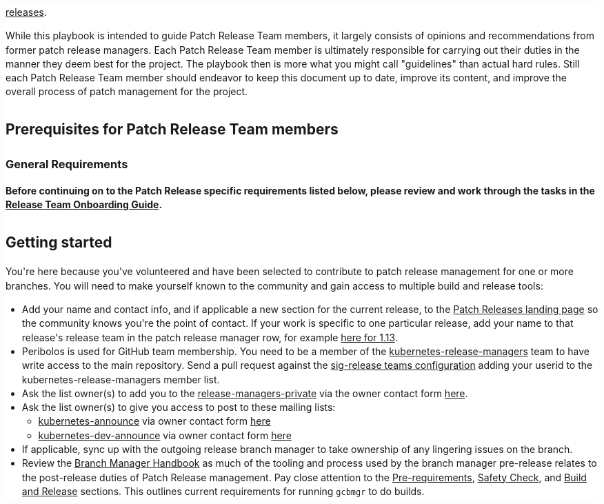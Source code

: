   [releases](https://github.com/kubernetes/kubernetes/releases).

While this playbook is intended to guide Patch Release Team members,
it largely consists of opinions and recommendations from former
patch release managers.  Each Patch Release Team member is ultimately
responsible for carrying out their duties in the manner they deem
best for the project.  The playbook then is more what you might
call "guidelines" than actual hard rules.  Still each Patch Release
Team member should endeavor to keep this document up to date, improve
its content, and improve the overall process of patch management
for the project.

## Prerequisites for Patch Release Team members

### General Requirements

**Before continuing on to the Patch Release specific requirements listed below, please review and work through the tasks in the [Release Team Onboarding Guide](/release-team/release-team-onboarding.md).**


## Getting started

You're here because you've volunteered and have been selected to
contribute to patch release management for one or more branches.
You will need to make yourself known to the community and gain
access to multiple build and release tools:

* Add your name and contact info, and if applicable a new section
  for the current release, to the [Patch Releases landing
  page](/releases/patch-release.md) so the community knows you're the
  point of contact.  If your work is specific to one particular
  release, add your name to that release's release team in the patch
  release manager row, for example [here for
  1.13](https://git.k8s.io/sig-release/releases/release-1.13/release_team.md).
* Peribolos is used for GitHub team membership.  You need to be a member of the
  [kubernetes-release-managers](https://github.com/orgs/kubernetes/teams/kubernetes-release-managers/members)
  team to have write access to the main repository.  Send a pull request
  against the [sig-release teams configuration](https://git.k8s.io/org/config/kubernetes/sig-release/teams.yaml)
  adding your userid to the kubernetes-release-managers member list.
* Ask the list owner(s) to add you to the
  [release-managers-private](https://groups.google.com/a/kubernetes.io/forum/#!forum/release-managers-private)
  via the owner contact form [here](https://groups.google.com/forum/#!contactowner/kubernetes-dev).
* Ask the list owner(s) to give you access to post to these mailing lists:
   * [kubernetes-announce](https://groups.google.com/forum/#!forum/kubernetes-announce) via owner contact form [here](https://groups.google.com/forum/#!contactowner/kubernetes-announce)
   * [kubernetes-dev-announce](https://groups.google.com/forum/#!forum/kubernetes-dev-announce) via owner contact form [here](https://groups.google.com/forum/#!contactowner/kubernetes-dev-announce)
* If applicable, sync up with the outgoing release branch manager
  to take ownership of any lingering issues on the branch.
* Review the [Branch Manager
  Handbook](/release-engineering/role-handbooks/branch-manager.md) as
  much of the tooling and process used by the branch manager pre-release
  relates to the post-release duties of Patch Release management.
  Pay close attention to the
  [Pre-requirements](/release-team/role-handbooks/branch-manager#pre-requirements),
  [Safety Check](/release-team/role-handbooks/branch-manager#safety-check), and
  [Build and Release](/release-team/role-handbooks/branch-manager#build-and-release)
  sections.  This outlines current requirements for running `gcbmgr` to do
  builds.
